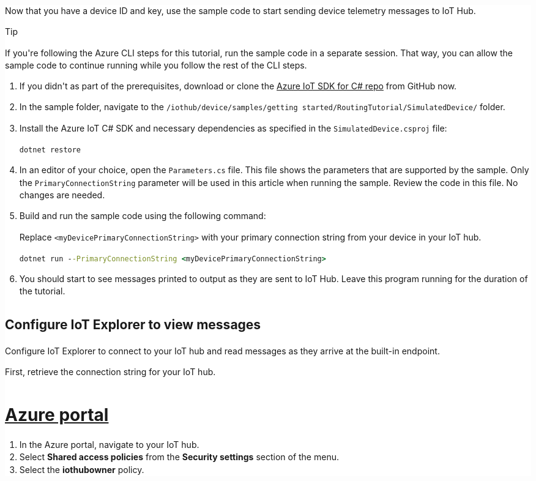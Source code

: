 
Now that you have a device ID and key, use the sample code to start sending device telemetry messages to IoT Hub.

>[!TIP]
>If you're following the Azure CLI steps for this tutorial, run the sample code in a separate session. That way, you can allow the sample code to continue running while you follow the rest of the CLI steps.

1. If you didn't as part of the prerequisites, download or clone the [Azure IoT SDK for C# repo](https://github.com/Azure/azure-iot-sdk-csharp) from GitHub now.
1. In the sample folder, navigate to the `/iothub/device/samples/getting started/RoutingTutorial/SimulatedDevice/` folder.
1. Install the Azure IoT C# SDK and necessary dependencies as specified in the `SimulatedDevice.csproj` file:

   ```console
   dotnet restore
   ```

1. In an editor of your choice, open the `Parameters.cs` file. This file shows the parameters that are supported by the sample. Only the `PrimaryConnectionString` parameter will be used in this article when running the sample. Review the code in this file. No changes are needed.

1. Build and run the sample code using the following command:

   Replace `<myDevicePrimaryConnectionString>` with your primary connection string from your device in your IoT hub.

    ```cmd
    dotnet run --PrimaryConnectionString <myDevicePrimaryConnectionString>
    ```

1. You should start to see messages printed to output as they are sent to IoT Hub. Leave this program running for the duration of the tutorial.

## Configure IoT Explorer to view messages

Configure IoT Explorer to connect to your IoT hub and read messages as they arrive at the built-in endpoint.

First, retrieve the connection string for your IoT hub.

# [Azure portal](#tab/portal)

1. In the Azure portal, navigate to your IoT hub.
1. Select **Shared access policies** from the **Security settings** section of the menu.
1. Select the **iothubowner** policy.
